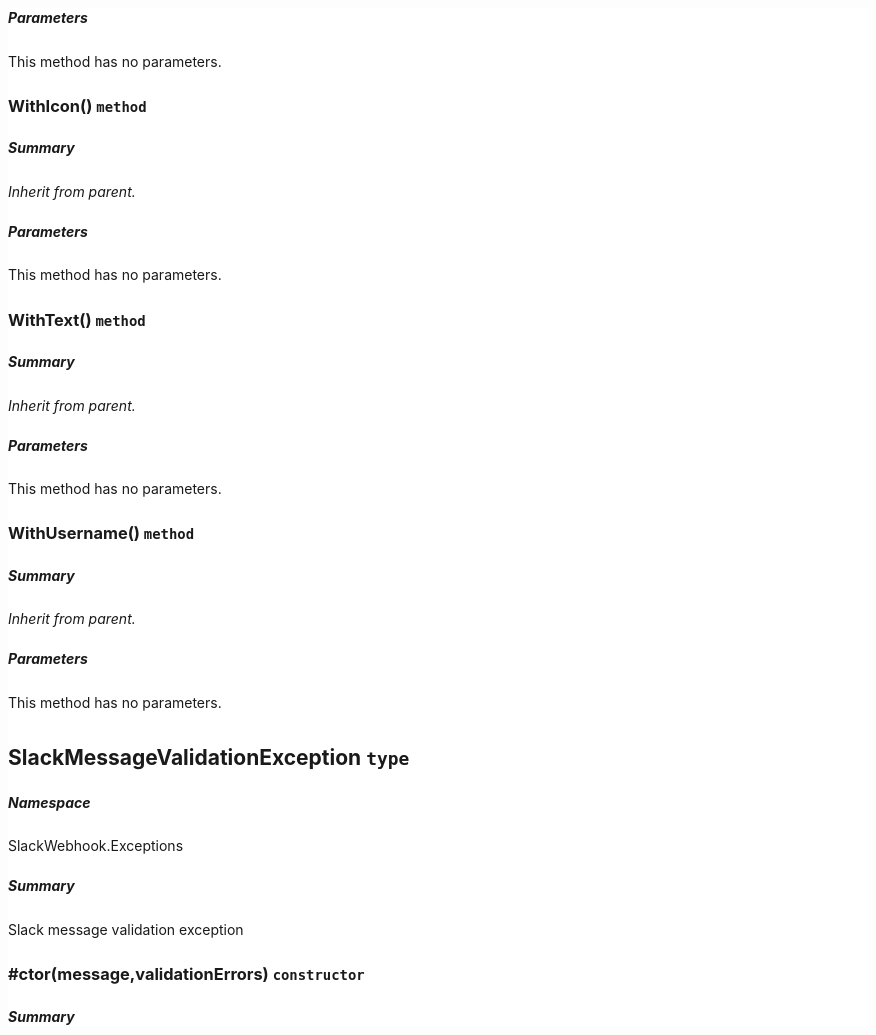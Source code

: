 ##### Parameters

This method has no parameters.

<a name='M-SlackWebhook-SlackMessageBuilder-WithIcon-SlackWebhook-Enums-IconType,System-String-'></a>
### WithIcon() `method`

##### Summary

*Inherit from parent.*

##### Parameters

This method has no parameters.

<a name='M-SlackWebhook-SlackMessageBuilder-WithText-System-String,System-Boolean-'></a>
### WithText() `method`

##### Summary

*Inherit from parent.*

##### Parameters

This method has no parameters.

<a name='M-SlackWebhook-SlackMessageBuilder-WithUsername-System-String-'></a>
### WithUsername() `method`

##### Summary

*Inherit from parent.*

##### Parameters

This method has no parameters.

<a name='T-SlackWebhook-Exceptions-SlackMessageValidationException'></a>
## SlackMessageValidationException `type`

##### Namespace

SlackWebhook.Exceptions

##### Summary

Slack message validation exception

<a name='M-SlackWebhook-Exceptions-SlackMessageValidationException-#ctor-System-String,System-Collections-Generic-IEnumerable{SlackWebhook-Exceptions-ValidationError}-'></a>
### #ctor(message,validationErrors) `constructor`

##### Summary
